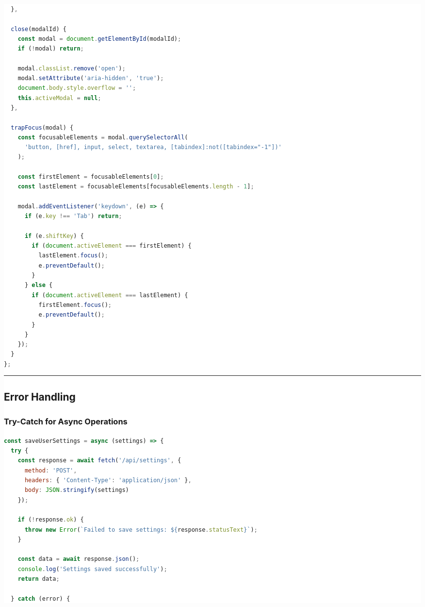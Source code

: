 ```javascript
  },
  
  close(modalId) {
    const modal = document.getElementById(modalId);
    if (!modal) return;
    
    modal.classList.remove('open');
    modal.setAttribute('aria-hidden', 'true');
    document.body.style.overflow = '';
    this.activeModal = null;
  },
  
  trapFocus(modal) {
    const focusableElements = modal.querySelectorAll(
      'button, [href], input, select, textarea, [tabindex]:not([tabindex="-1"])'
    );
    
    const firstElement = focusableElements[0];
    const lastElement = focusableElements[focusableElements.length - 1];
    
    modal.addEventListener('keydown', (e) => {
      if (e.key !== 'Tab') return;
      
      if (e.shiftKey) {
        if (document.activeElement === firstElement) {
          lastElement.focus();
          e.preventDefault();
        }
      } else {
        if (document.activeElement === lastElement) {
          firstElement.focus();
          e.preventDefault();
        }
      }
    });
  }
};
```

---

## Error Handling

### Try-Catch for Async Operations
```javascript
const saveUserSettings = async (settings) => {
  try {
    const response = await fetch('/api/settings', {
      method: 'POST',
      headers: { 'Content-Type': 'application/json' },
      body: JSON.stringify(settings)
    });
    
    if (!response.ok) {
      throw new Error(`Failed to save settings: ${response.statusText}`);
    }
    
    const data = await response.json();
    console.log('Settings saved successfully');
    return data;
    
  } catch (error) {
```